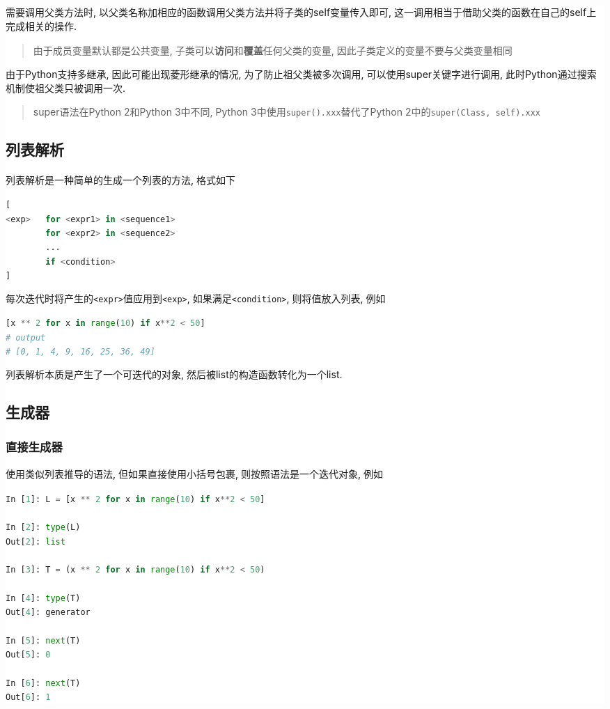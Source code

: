 需要调用父类方法时, 以父类名称加相应的函数调用父类方法并将子类的self变量传入即可, 这一调用相当于借助父类的函数在自己的self上完成相关的操作. 

> 由于成员变量默认都是公共变量, 子类可以**访问**和**覆盖**任何父类的变量, 因此子类定义的变量不要与父类变量相同


由于Python支持多继承, 因此可能出现菱形继承的情况, 为了防止祖父类被多次调用, 可以使用super关键字进行调用, 此时Python通过搜索机制使祖父类只被调用一次.

> super语法在Python 2和Python 3中不同, Python 3中使用`super().xxx`替代了Python 2中的`super(Class, self).xxx`




列表解析
------------------

列表解析是一种简单的生成一个列表的方法, 格式如下

``` py
[
<exp>   for <expr1> in <sequence1>
        for <expr2> in <sequence2>
        ...
        if <condition>
]
```

每次迭代时将产生的`<expr>`值应用到`<exp>`, 如果满足`<condition>`, 则将值放入列表, 例如

``` py
[x ** 2 for x in range(10) if x**2 < 50]
# output
# [0, 1, 4, 9, 16, 25, 36, 49]
```

列表解析本质是产生了一个可迭代的对象, 然后被list的构造函数转化为一个list. 



生成器
-------------

### 直接生成器

使用类似列表推导的语法, 但如果直接使用小括号包裹, 则按照语法是一个迭代对象, 例如

``` py
In [1]: L = [x ** 2 for x in range(10) if x**2 < 50]

In [2]: type(L)
Out[2]: list

In [3]: T = (x ** 2 for x in range(10) if x**2 < 50)

In [4]: type(T)
Out[4]: generator

In [5]: next(T)
Out[5]: 0

In [6]: next(T)
Out[6]: 1
```
